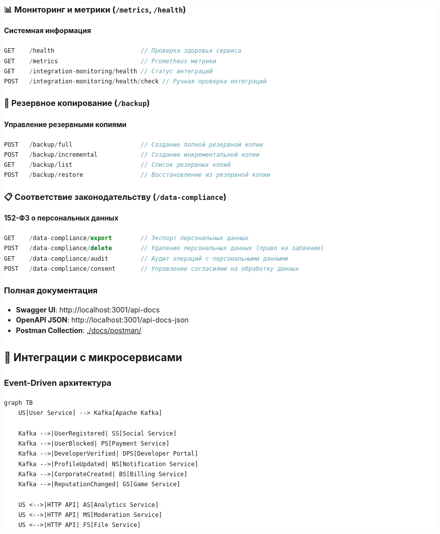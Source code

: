 ### 📊 Мониторинг и метрики (`/metrics`, `/health`)

#### Системная информация
```typescript
GET    /health                        // Проверка здоровья сервиса
GET    /metrics                       // Prometheus метрики
GET    /integration-monitoring/health // Статус интеграций
POST   /integration-monitoring/health/check // Ручная проверка интеграций
```

### 💾 Резервное копирование (`/backup`)

#### Управление резервными копиями
```typescript
POST   /backup/full                   // Создание полной резервной копии
POST   /backup/incremental            // Создание инкрементальной копии
GET    /backup/list                   // Список резервных копий
POST   /backup/restore                // Восстановление из резервной копии
```

### 📋 Соответствие законодательству (`/data-compliance`)

#### 152-ФЗ о персональных данных
```typescript
GET    /data-compliance/export        // Экспорт персональных данных
POST   /data-compliance/delete        // Удаление персональных данных (право на забвение)
GET    /data-compliance/audit         // Аудит операций с персональными данными
POST   /data-compliance/consent       // Управление согласиями на обработку данных
```

### Полная документация
- **Swagger UI**: http://localhost:3001/api-docs
- **OpenAPI JSON**: http://localhost:3001/api-docs-json
- **Postman Collection**: [./docs/postman/](./docs/postman/)

## 🔄 Интеграции с микросервисами

### Event-Driven архитектура

```mermaid
graph TB
    US[User Service] --> Kafka[Apache Kafka]
    
    Kafka -->|UserRegistered| SS[Social Service]
    Kafka -->|UserBlocked| PS[Payment Service]
    Kafka -->|DeveloperVerified| DPS[Developer Portal]
    Kafka -->|ProfileUpdated| NS[Notification Service]
    Kafka -->|CorporateCreated| BS[Billing Service]
    Kafka -->|ReputationChanged| GS[Game Service]
    
    US <-->|HTTP API| AS[Analytics Service]
    US <-->|HTTP API| MS[Moderation Service]
    US <-->|HTTP API| FS[File Service]
```
